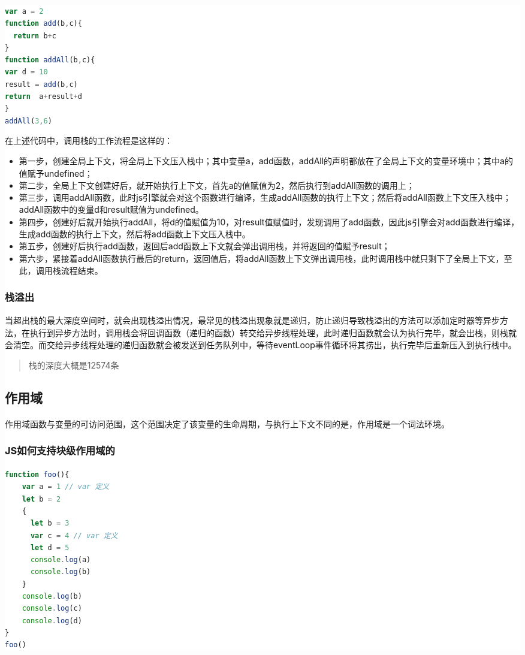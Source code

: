 ```javascript
var a = 2
function add(b,c){
  return b+c
}
function addAll(b,c){
var d = 10
result = add(b,c)
return  a+result+d
}
addAll(3,6)
```

在上述代码中，调用栈的工作流程是这样的：

- 第一步，创建全局上下文，将全局上下文压入栈中；其中变量a，add函数，addAll的声明都放在了全局上下文的变量环境中；其中a的值赋予undefined；
- 第二步，全局上下文创建好后，就开始执行上下文，首先a的值赋值为2，然后执行到addAll函数的调用上；
- 第三步，调用addAll函数，此时js引擎就会对这个函数进行编译，生成addAll函数的执行上下文；然后将addAll函数上下文压入栈中；addAll函数中的变量d和result赋值为undefined。
- 第四步，创建好后就开始执行addAll，将d的值赋值为10，对result值赋值时，发现调用了add函数，因此js引擎会对add函数进行编译，生成add函数的执行上下文，然后将add函数上下文压入栈中。
- 第五步，创建好后执行add函数，返回后add函数上下文就会弹出调用栈，并将返回的值赋予result；
- 第六步，紧接着addAll函数执行最后的return，返回值后，将addAll函数上下文弹出调用栈，此时调用栈中就只剩下了全局上下文，至此，调用栈流程结束。

### 栈溢出

当超出栈的最大深度空间时，就会出现栈溢出情况，最常见的栈溢出现象就是递归，防止递归导致栈溢出的方法可以添加定时器等异步方法，在执行到异步方法时，调用栈会将回调函数（递归的函数）转交给异步线程处理，此时递归函数就会认为执行完毕，就会出栈，则栈就会清空。而交给异步线程处理的递归函数就会被发送到任务队列中，等待eventLoop事件循环将其捞出，执行完毕后重新压入到执行栈中。

> 栈的深度大概是12574条

## 作用域

作用域函数与变量的可访问范围，这个范围决定了该变量的生命周期，与执行上下文不同的是，作用域是一个词法环境。

### JS如何支持块级作用域的

```JavaScript
function foo(){
    var a = 1 // var 定义
    let b = 2
    {
      let b = 3
      var c = 4 // var 定义
      let d = 5
      console.log(a)
      console.log(b)
    }
    console.log(b)
    console.log(c)
    console.log(d)
}
foo()
```
